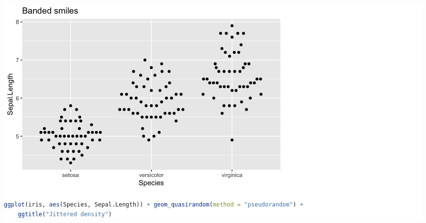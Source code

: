 <img src="README_files/figure-gfm/ggplot2-methods-4.png" width="576" />

``` r
ggplot(iris, aes(Species, Sepal.Length)) + geom_quasirandom(method = "pseudorandom") +
    ggtitle("Jittered density")
```
